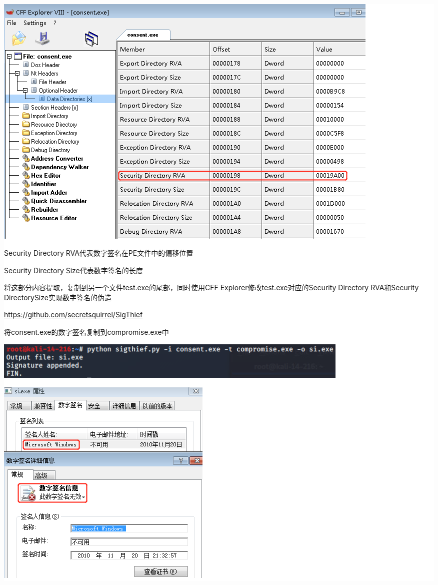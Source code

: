 ![](media/e2f50d1463dab8d1a594cea3862597c0.png)

Security Directory RVA代表数字签名在PE文件中的偏移位置

Security Directory Size代表数字签名的长度

将这部分内容提取，复制到另一个文件test.exe的尾部，同时使用CFF
Explorer修改test.exe对应的Security Directory RVA和Security
DirectorySize实现数字签名的伪造

https://github.com/secretsquirrel/SigThief

将consent.exe的数字签名复制到compromise.exe中

![](media/92f78231534e73d33a276aa24ce7a487.png)

![](media/daa4a371325f52581d156dd473917789.png)
